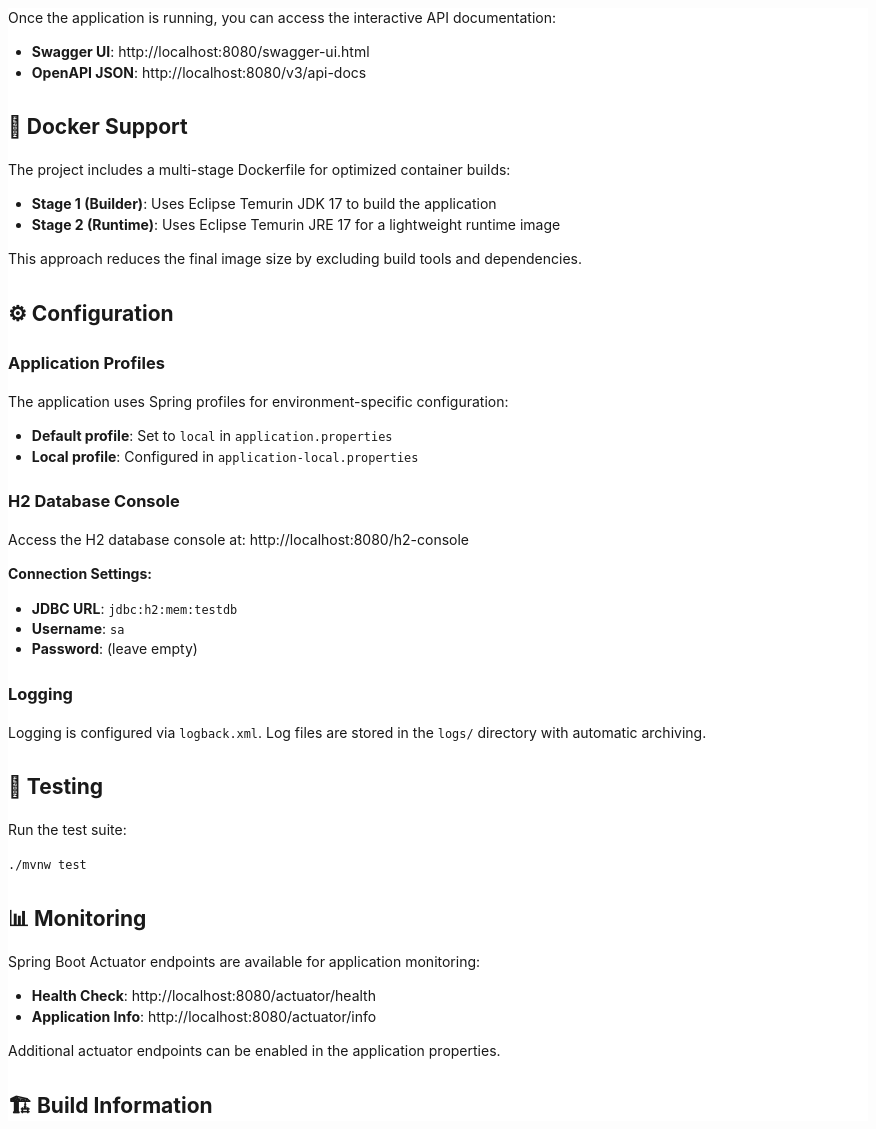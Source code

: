 Once the application is running, you can access the interactive API documentation:

- **Swagger UI**: http://localhost:8080/swagger-ui.html
- **OpenAPI JSON**: http://localhost:8080/v3/api-docs

## 🐳 Docker Support

The project includes a multi-stage Dockerfile for optimized container builds:

- **Stage 1 (Builder)**: Uses Eclipse Temurin JDK 17 to build the application
- **Stage 2 (Runtime)**: Uses Eclipse Temurin JRE 17 for a lightweight runtime image

This approach reduces the final image size by excluding build tools and dependencies.

## ⚙️ Configuration

### Application Profiles

The application uses Spring profiles for environment-specific configuration:

- **Default profile**: Set to `local` in `application.properties`
- **Local profile**: Configured in `application-local.properties`

### H2 Database Console

Access the H2 database console at: http://localhost:8080/h2-console

**Connection Settings:**
- **JDBC URL**: `jdbc:h2:mem:testdb`
- **Username**: `sa`
- **Password**: (leave empty)

### Logging

Logging is configured via `logback.xml`. Log files are stored in the `logs/` directory with automatic archiving.

## 🧪 Testing

Run the test suite:

```bash
./mvnw test
```

## 📊 Monitoring

Spring Boot Actuator endpoints are available for application monitoring:

- **Health Check**: http://localhost:8080/actuator/health
- **Application Info**: http://localhost:8080/actuator/info

Additional actuator endpoints can be enabled in the application properties.

## 🏗️ Build Information
